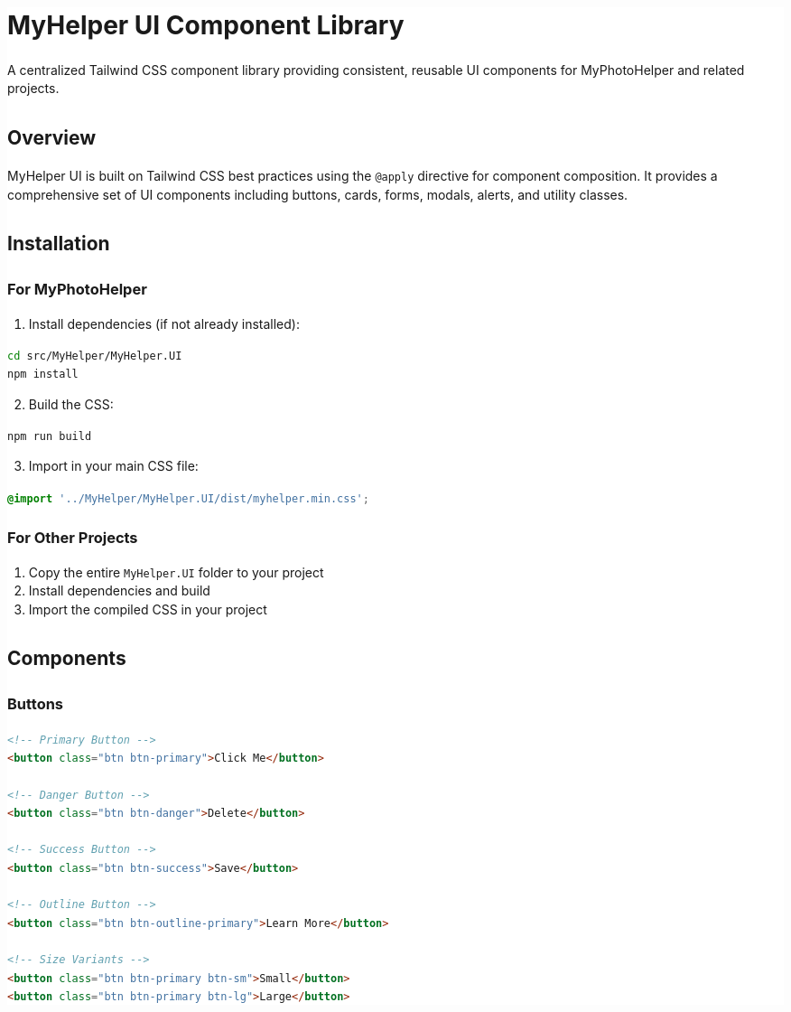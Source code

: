 # MyHelper UI Component Library

A centralized Tailwind CSS component library providing consistent, reusable UI components for MyPhotoHelper and related projects.

## Overview

MyHelper UI is built on Tailwind CSS best practices using the `@apply` directive for component composition. It provides a comprehensive set of UI components including buttons, cards, forms, modals, alerts, and utility classes.

## Installation

### For MyPhotoHelper

1. Install dependencies (if not already installed):
```bash
cd src/MyHelper/MyHelper.UI
npm install
```

2. Build the CSS:
```bash
npm run build
```

3. Import in your main CSS file:
```css
@import '../MyHelper/MyHelper.UI/dist/myhelper.min.css';
```

### For Other Projects

1. Copy the entire `MyHelper.UI` folder to your project
2. Install dependencies and build
3. Import the compiled CSS in your project

## Components

### Buttons

```html
<!-- Primary Button -->
<button class="btn btn-primary">Click Me</button>

<!-- Danger Button -->
<button class="btn btn-danger">Delete</button>

<!-- Success Button -->
<button class="btn btn-success">Save</button>

<!-- Outline Button -->
<button class="btn btn-outline-primary">Learn More</button>

<!-- Size Variants -->
<button class="btn btn-primary btn-sm">Small</button>
<button class="btn btn-primary btn-lg">Large</button>
```
